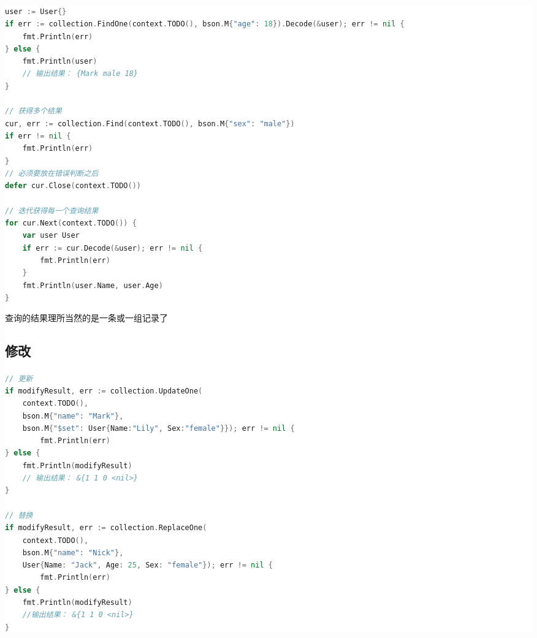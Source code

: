 ```go
user := User{}
if err := collection.FindOne(context.TODO(), bson.M{"age": 18}).Decode(&user); err != nil {
	fmt.Println(err)
} else {
	fmt.Println(user)
    // 输出结果： {Mark male 18}
}

// 获得多个结果
cur, err := collection.Find(context.TODO(), bson.M{"sex": "male"})
if err != nil {
	fmt.Println(err)
}
// 必须要放在错误判断之后
defer cur.Close(context.TODO())

// 迭代获得每一个查询结果
for cur.Next(context.TODO()) {
	var user User
	if err := cur.Decode(&user); err != nil {
		fmt.Println(err)
	}
	fmt.Println(user.Name, user.Age)
}
```

查询的结果理所当然的是一条或一组记录了



## 修改

```go
// 更新
if modifyResult, err := collection.UpdateOne(
	context.TODO(),
	bson.M{"name": "Mark"},
	bson.M{"$set": User{Name:"Lily", Sex:"female"}}); err != nil {
		fmt.Println(err)
} else {
	fmt.Println(modifyResult)
	// 输出结果： &{1 1 0 <nil>}
}

// 替换
if modifyResult, err := collection.ReplaceOne(
	context.TODO(),
	bson.M{"name": "Nick"},
	User{Name: "Jack", Age: 25, Sex: "female"}); err != nil {
		fmt.Println(err)
} else {
	fmt.Println(modifyResult)
    //输出结果： &{1 1 0 <nil>}
}
```
